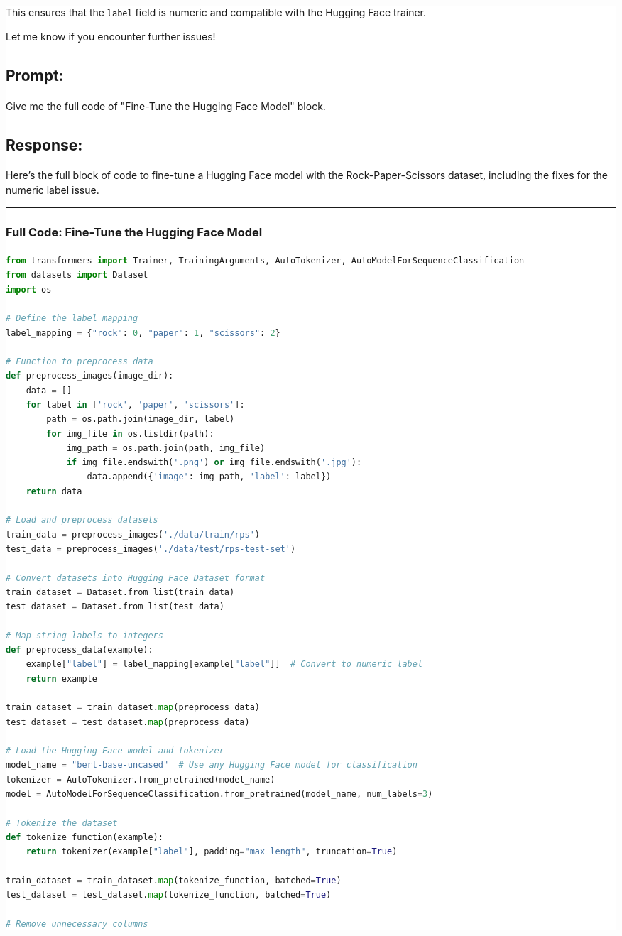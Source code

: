 This ensures that the `label` field is numeric and compatible with the Hugging Face trainer.

Let me know if you encounter further issues!

## Prompt:
Give me the full code of "Fine-Tune the Hugging Face Model" block.

## Response:
Here’s the full block of code to fine-tune a Hugging Face model with the Rock-Paper-Scissors dataset, including the fixes for the numeric label issue.

* * *

### Full Code: Fine-Tune the Hugging Face Model

```python
from transformers import Trainer, TrainingArguments, AutoTokenizer, AutoModelForSequenceClassification
from datasets import Dataset
import os

# Define the label mapping
label_mapping = {"rock": 0, "paper": 1, "scissors": 2}

# Function to preprocess data
def preprocess_images(image_dir):
    data = []
    for label in ['rock', 'paper', 'scissors']:
        path = os.path.join(image_dir, label)
        for img_file in os.listdir(path):
            img_path = os.path.join(path, img_file)
            if img_file.endswith('.png') or img_file.endswith('.jpg'):
                data.append({'image': img_path, 'label': label})
    return data

# Load and preprocess datasets
train_data = preprocess_images('./data/train/rps')
test_data = preprocess_images('./data/test/rps-test-set')

# Convert datasets into Hugging Face Dataset format
train_dataset = Dataset.from_list(train_data)
test_dataset = Dataset.from_list(test_data)

# Map string labels to integers
def preprocess_data(example):
    example["label"] = label_mapping[example["label"]]  # Convert to numeric label
    return example

train_dataset = train_dataset.map(preprocess_data)
test_dataset = test_dataset.map(preprocess_data)

# Load the Hugging Face model and tokenizer
model_name = "bert-base-uncased"  # Use any Hugging Face model for classification
tokenizer = AutoTokenizer.from_pretrained(model_name)
model = AutoModelForSequenceClassification.from_pretrained(model_name, num_labels=3)

# Tokenize the dataset
def tokenize_function(example):
    return tokenizer(example["label"], padding="max_length", truncation=True)

train_dataset = train_dataset.map(tokenize_function, batched=True)
test_dataset = test_dataset.map(tokenize_function, batched=True)

# Remove unnecessary columns
```